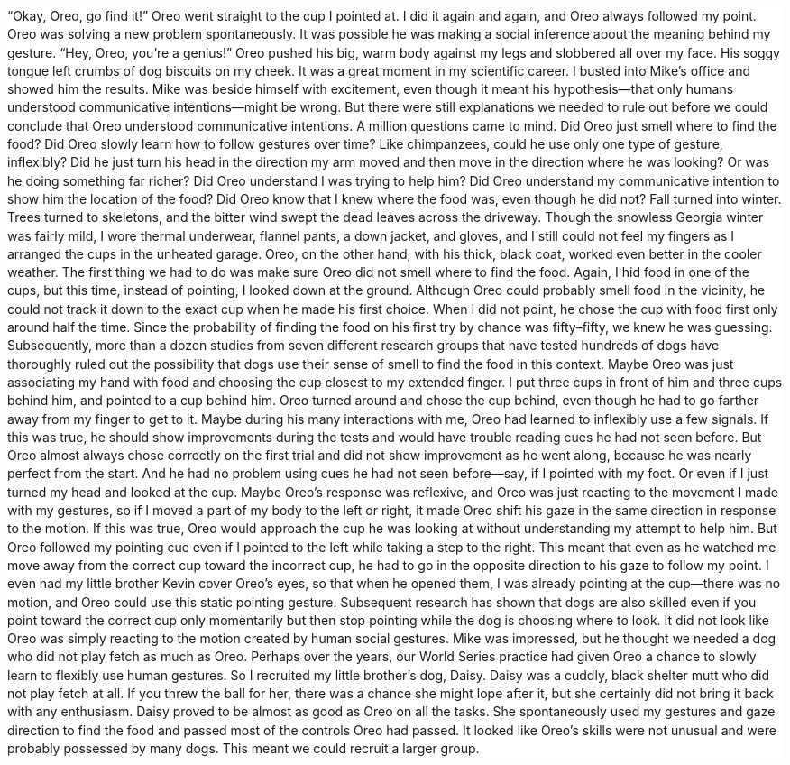 “Okay, Oreo, go find it!”
Oreo went straight to the cup I pointed at. I did it again and again, and Oreo always followed my point. Oreo was solving a new problem spontaneously. It was possible he was making a social inference about the meaning behind my gesture.
“Hey, Oreo, you’re a genius!”
Oreo pushed his big, warm body against my legs and slobbered all over my face. His soggy tongue left crumbs of dog biscuits on my cheek. It was a great
moment in my scientific career.
I busted into Mike’s office and showed him the results. Mike was beside himself with excitement, even though it meant his hypothesis—that only humans understood communicative intentions—might be wrong. But there were still explanations we needed to rule out before we could conclude that Oreo understood communicative intentions.
A million questions came to mind. Did Oreo just smell where to find the food? Did Oreo slowly learn how to follow gestures over time? Like chimpanzees, could he use only one type of gesture, inflexibly? Did he just turn his head in the direction my arm moved and then move in the direction where he was looking? Or was he doing something far richer? Did Oreo understand I was trying to help him? Did Oreo understand my communicative intention to show him the location of the food? Did Oreo know that I knew where the food was, even though he did not?
Fall turned into winter. Trees turned to skeletons, and the bitter wind swept the dead leaves across the driveway. Though the snowless Georgia winter was fairly mild, I wore thermal underwear, flannel pants, a down jacket, and gloves, and I still could not feel my fingers as I arranged the cups in the unheated garage. Oreo, on the other hand, with his thick, black coat, worked even better in the cooler weather.
The first thing we had to do was make sure Oreo did not smell where to find the food. Again, I hid food in one of the cups, but this time, instead of pointing, I looked down at the ground.
Although Oreo could probably smell food in the vicinity, he could not track it down to the exact cup when he made his first choice. When I did not point, he chose the cup with food first only around half the time. Since the probability of finding the food on his first try by chance was fifty–fifty, we knew he was guessing. Subsequently, more than a dozen studies from seven different research groups that have tested hundreds of dogs have thoroughly ruled out the possibility that dogs use their sense of smell to find the food in this context.
Maybe Oreo was just associating my hand with food and choosing the cup closest to my extended finger. I put three cups in front of him and three cups behind him, and pointed to a cup behind him. Oreo turned around and chose the cup behind, even though he had to go farther away from my finger to get to it.
Maybe during his many interactions with me, Oreo had learned to inflexibly use a few signals. If this was true, he should show improvements during the tests and would have trouble reading cues he had not seen before. But Oreo almost always chose correctly on the first trial and did not show improvement as he went along, because he was nearly perfect from the start. And he had no problem using cues he had not seen before—say, if I pointed with my foot. Or even if I just turned my head and looked at the cup.
Maybe Oreo’s response was reflexive, and Oreo was just reacting to the movement I made with my gestures, so if I moved a part of my body to the left or right, it made Oreo shift his gaze in the same direction in response to the motion. If this was true, Oreo would approach the cup he was looking at without understanding my attempt to help him. But Oreo followed my pointing cue even if I pointed to the left while taking a step to the right. This meant that even as he watched me move away from the correct cup toward the incorrect cup, he had to go in the opposite direction to his gaze to follow my point. I even had my little brother Kevin cover Oreo’s eyes, so that when he opened them, I was already pointing at the cup—there was no motion, and Oreo could use this static pointing gesture. Subsequent research has shown that dogs are also skilled even if you point toward the correct cup only momentarily but then stop pointing while the dog is choosing where to look. It did not look like Oreo was simply reacting to the motion created by human social gestures.
Mike was impressed, but he thought we needed a dog who did not play fetch as much as Oreo. Perhaps over the years, our World Series practice had given Oreo a chance to slowly learn to flexibly use human gestures. So I recruited my little brother’s dog, Daisy.
Daisy was a cuddly, black shelter mutt who did not play fetch at all. If you
threw the ball for her, there was a chance she might lope after it, but she certainly did not bring it back with any enthusiasm.
Daisy proved to be almost as good as Oreo on all the tasks. She spontaneously used my gestures and gaze direction to find the food and passed most of the controls Oreo had passed. It looked like Oreo’s skills were not unusual and were probably possessed by many dogs. This meant we could recruit a larger group.